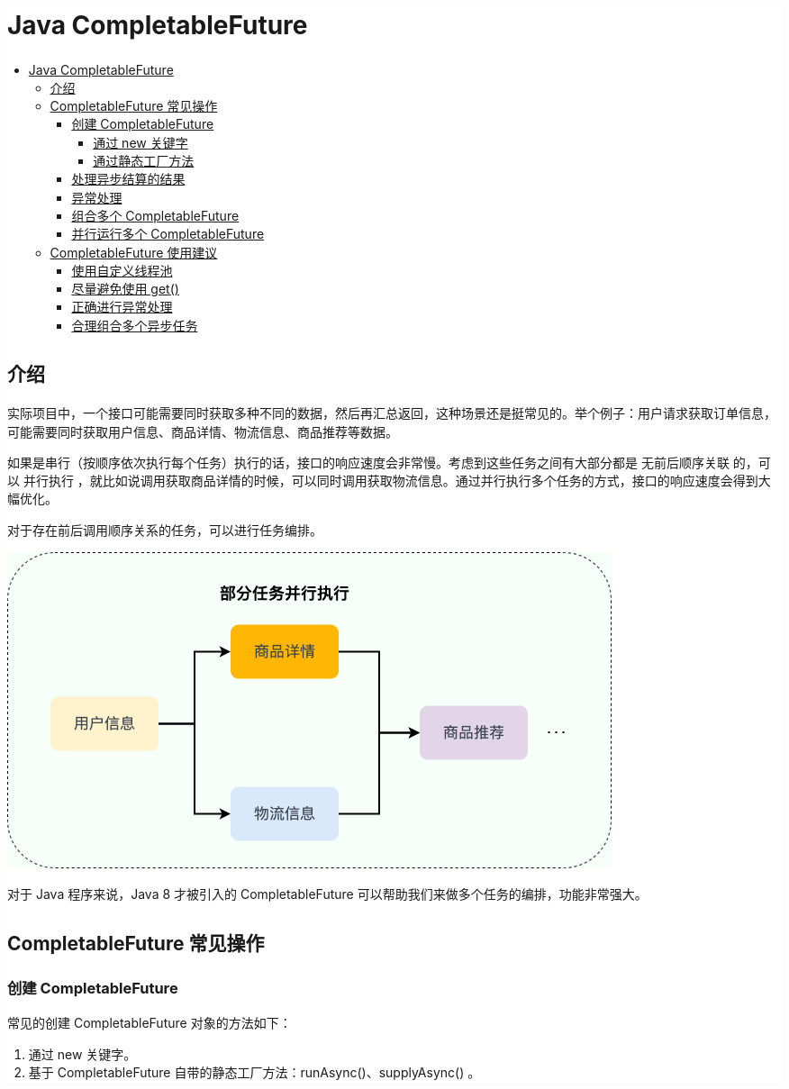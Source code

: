 # Java CompletableFuture
- [Java CompletableFuture](#java-completablefuture)
  - [介绍](#介绍)
  - [CompletableFuture 常见操作](#completablefuture-常见操作)
    - [创建 CompletableFuture](#创建-completablefuture)
      - [通过 new 关键字](#通过-new-关键字)
      - [通过静态工厂方法](#通过静态工厂方法)
    - [处理异步结算的结果](#处理异步结算的结果)
    - [异常处理](#异常处理)
    - [组合多个 CompletableFuture](#组合多个-completablefuture)
    - [并行运行多个 CompletableFuture](#并行运行多个-completablefuture)
  - [CompletableFuture 使用建议](#completablefuture-使用建议)
    - [使用自定义线程池](#使用自定义线程池)
    - [尽量避免使用 get()](#尽量避免使用-get)
    - [正确进行异常处理](#正确进行异常处理)
    - [合理组合多个异步任务](#合理组合多个异步任务)

## 介绍
实际项目中，一个接口可能需要同时获取多种不同的数据，然后再汇总返回，这种场景还是挺常见的。举个例子：用户请求获取订单信息，可能需要同时获取用户信息、商品详情、物流信息、商品推荐等数据。

如果是串行（按顺序依次执行每个任务）执行的话，接口的响应速度会非常慢。考虑到这些任务之间有大部分都是 无前后顺序关联 的，可以 并行执行 ，就比如说调用获取商品详情的时候，可以同时调用获取物流信息。通过并行执行多个任务的方式，接口的响应速度会得到大幅优化。

对于存在前后调用顺序关系的任务，可以进行任务编排。

![TaskCompose](assets/task-compose.png)

对于 Java 程序来说，Java 8 才被引入的 CompletableFuture 可以帮助我们来做多个任务的编排，功能非常强大。

## CompletableFuture 常见操作

### 创建 CompletableFuture
常见的创建 CompletableFuture 对象的方法如下：
1. 通过 new 关键字。
2. 基于 CompletableFuture 自带的静态工厂方法：runAsync()、supplyAsync() 。
